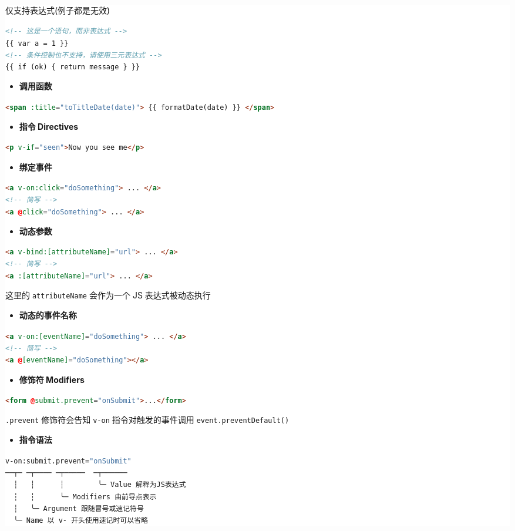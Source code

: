 仅支持表达式(例子都是无效)

```html
<!-- 这是一个语句，而非表达式 -->
{{ var a = 1 }}
<!-- 条件控制也不支持，请使用三元表达式 -->
{{ if (ok) { return message } }}
```

- **调用函数**

```html
<span :title="toTitleDate(date)"> {{ formatDate(date) }} </span>
```

- **指令 Directives**

```html
<p v-if="seen">Now you see me</p>
```

- **绑定事件**

```html
<a v-on:click="doSomething"> ... </a>
<!-- 简写 -->
<a @click="doSomething"> ... </a>
```

- **动态参数**

```html
<a v-bind:[attributeName]="url"> ... </a>
<!-- 简写 -->
<a :[attributeName]="url"> ... </a>
```

这里的 `attributeName` 会作为一个 JS 表达式被动态执行

- **动态的事件名称**

```html
<a v-on:[eventName]="doSomething"> ... </a>
<!-- 简写 -->
<a @[eventName]="doSomething"></a>
```

- **修饰符 Modifiers**

```html
<form @submit.prevent="onSubmit">...</form>
```

`.prevent` 修饰符会告知 `v-on` 指令对触发的事件调用 `event.preventDefault()`

- **指令语法**

```bash
v-on:submit.prevent="onSubmit"
──┬─ ─┬──── ─┬─────  ─┬──────
  ┆   ┆      ┆        ╰─ Value 解释为JS表达式
  ┆   ┆      ╰─ Modifiers 由前导点表示
  ┆   ╰─ Argument 跟随冒号或速记符号
  ╰─ Name 以 v- 开头使用速记时可以省略
```
